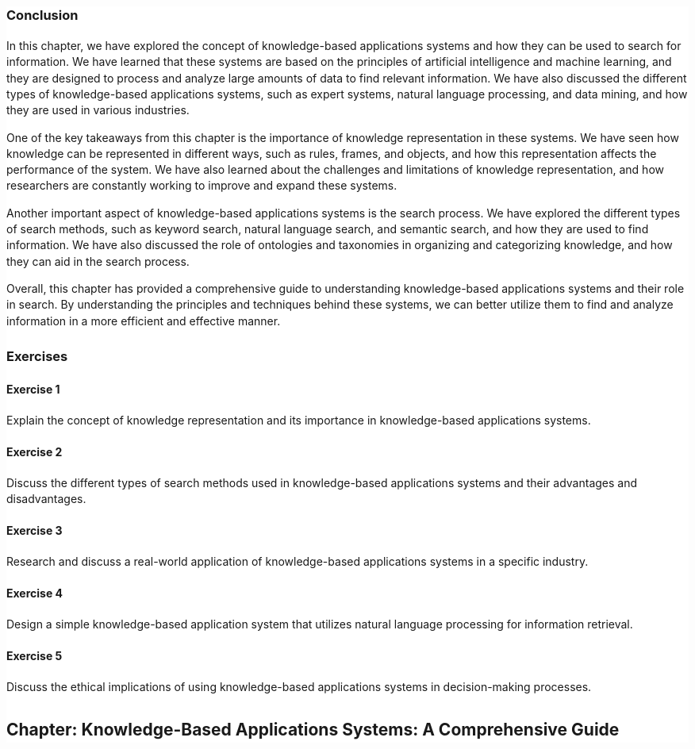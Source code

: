
### Conclusion

In this chapter, we have explored the concept of knowledge-based applications systems and how they can be used to search for information. We have learned that these systems are based on the principles of artificial intelligence and machine learning, and they are designed to process and analyze large amounts of data to find relevant information. We have also discussed the different types of knowledge-based applications systems, such as expert systems, natural language processing, and data mining, and how they are used in various industries.

One of the key takeaways from this chapter is the importance of knowledge representation in these systems. We have seen how knowledge can be represented in different ways, such as rules, frames, and objects, and how this representation affects the performance of the system. We have also learned about the challenges and limitations of knowledge representation, and how researchers are constantly working to improve and expand these systems.

Another important aspect of knowledge-based applications systems is the search process. We have explored the different types of search methods, such as keyword search, natural language search, and semantic search, and how they are used to find information. We have also discussed the role of ontologies and taxonomies in organizing and categorizing knowledge, and how they can aid in the search process.

Overall, this chapter has provided a comprehensive guide to understanding knowledge-based applications systems and their role in search. By understanding the principles and techniques behind these systems, we can better utilize them to find and analyze information in a more efficient and effective manner.

### Exercises

#### Exercise 1
Explain the concept of knowledge representation and its importance in knowledge-based applications systems.

#### Exercise 2
Discuss the different types of search methods used in knowledge-based applications systems and their advantages and disadvantages.

#### Exercise 3
Research and discuss a real-world application of knowledge-based applications systems in a specific industry.

#### Exercise 4
Design a simple knowledge-based application system that utilizes natural language processing for information retrieval.

#### Exercise 5
Discuss the ethical implications of using knowledge-based applications systems in decision-making processes.


## Chapter: Knowledge-Based Applications Systems: A Comprehensive Guide
